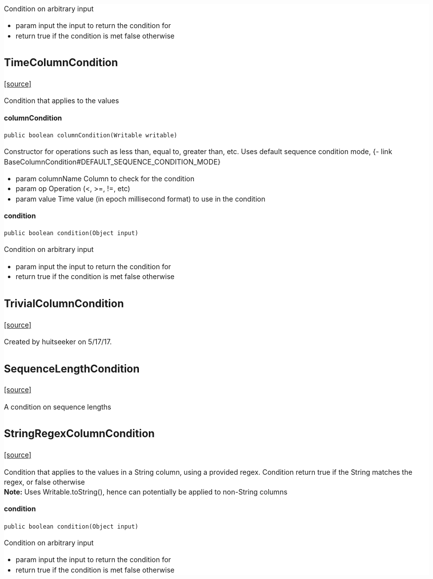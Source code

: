 Condition on arbitrary input

* param input the input to return the condition for
* return true if the condition is met false otherwise

## TimeColumnCondition

[\[source\]](https://github.com/eclipse/deeplearning4j/tree/master/datavec/datavec-api/src/main/java/org/datavec/api/transform/condition/column/TimeColumnCondition.java)

Condition that applies to the values

**columnCondition**

```
public boolean columnCondition(Writable writable)
```

Constructor for operations such as less than, equal to, greater than, etc. Uses default sequence condition mode, {- link BaseColumnCondition#DEFAULT\_SEQUENCE\_CONDITION\_MODE}

* param columnName Column to check for the condition
* param op Operation (<, >=, !=, etc)
* param value Time value (in epoch millisecond format) to use in the condition

**condition**

```
public boolean condition(Object input)
```

Condition on arbitrary input

* param input the input to return the condition for
* return true if the condition is met false otherwise

## TrivialColumnCondition

[\[source\]](https://github.com/eclipse/deeplearning4j/tree/master/datavec/datavec-api/src/main/java/org/datavec/api/transform/condition/column/TrivialColumnCondition.java)

Created by huitseeker on 5/17/17.

## SequenceLengthCondition

[\[source\]](https://github.com/eclipse/deeplearning4j/tree/master/datavec/datavec-api/src/main/java/org/datavec/api/transform/condition/sequence/SequenceLengthCondition.java)

A condition on sequence lengths

## StringRegexColumnCondition

[\[source\]](https://github.com/eclipse/deeplearning4j/tree/master/datavec/datavec-api/src/main/java/org/datavec/api/transform/condition/string/StringRegexColumnCondition.java)

Condition that applies to the values in a String column, using a provided regex. Condition return true if the String matches the regex, or false otherwise\
**Note:** Uses Writable.toString(), hence can potentially be applied to non-String columns

**condition**

```
public boolean condition(Object input)
```

Condition on arbitrary input

* param input the input to return the condition for
* return true if the condition is met false otherwise
